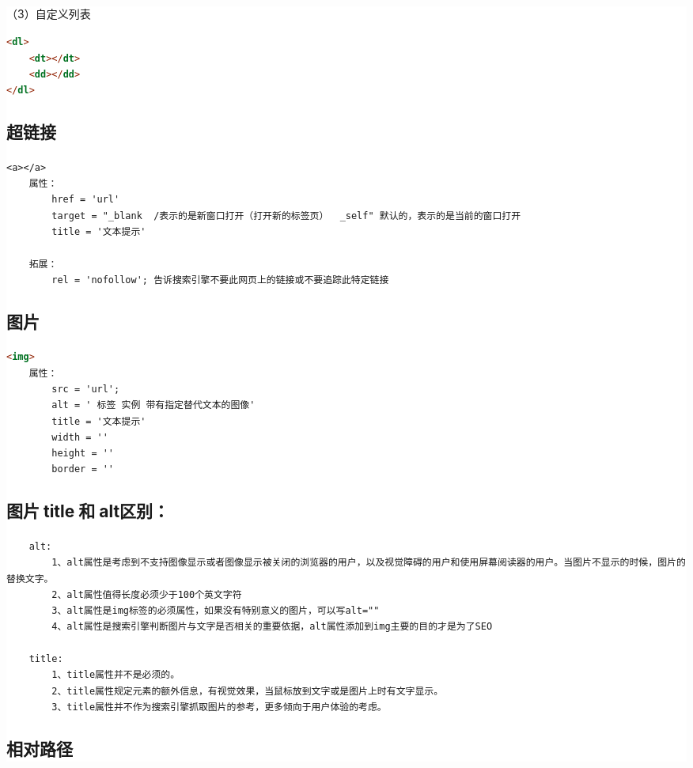 ​（3）自定义列表

``` html
<dl>
	<dt></dt>
	<dd></dd>
</dl>
```



## 超链接

```txt
<a></a>
	属性：
		href = 'url'
		target = "_blank  /表示的是新窗口打开（打开新的标签页）  _self" 默认的，表示的是当前的窗口打开
		title = '文本提示'
		
	拓展：
		rel = 'nofollow'; 告诉搜索引擎不要此网页上的链接或不要追踪此特定链接
```

## 图片

``` html
<img>
	属性：
		src = 'url';
		alt = ' 标签 实例 带有指定替代文本的图像'  
        title = '文本提示'
		width = ''
		height = ''
		border = ''
```

## 图片 title 和 alt区别：

```txt
	alt:
        1、alt属性是考虑到不支持图像显示或者图像显示被关闭的浏览器的用户，以及视觉障碍的用户和使用屏幕阅读器的用户。当图片不显示的时候，图片的替换文字。
        2、alt属性值得长度必须少于100个英文字符
        3、alt属性是img标签的必须属性，如果没有特别意义的图片，可以写alt=""
        4、alt属性是搜索引擎判断图片与文字是否相关的重要依据，alt属性添加到img主要的目的才是为了SEO
        
    title:
    	1、title属性并不是必须的。
        2、title属性规定元素的额外信息，有视觉效果，当鼠标放到文字或是图片上时有文字显示。
        3、title属性并不作为搜索引擎抓取图片的参考，更多倾向于用户体验的考虑。
```

## 相对路径
